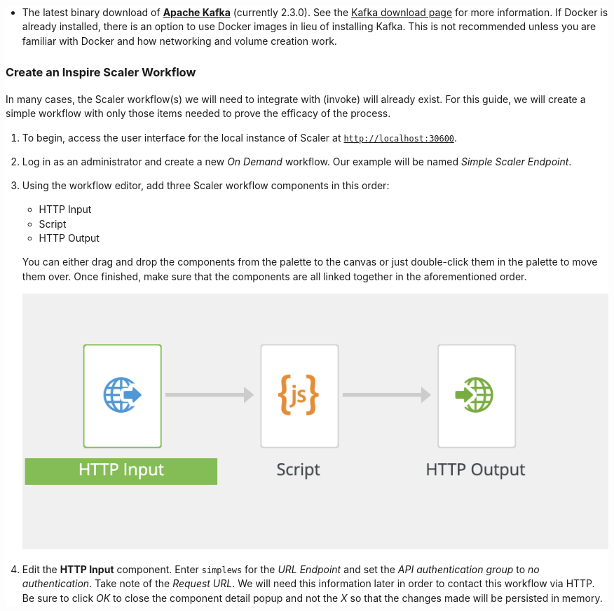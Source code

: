 * The latest binary download of **[Apache Kafka](https://kafka.apache.org/)** (currently 2.3.0). See the [Kafka download page](https://kafka.apache.org/downloads) for more information. If Docker is already installed, there is an option to use Docker images in lieu of installing Kafka. This is not recommended unless you are familiar with Docker and how networking and volume creation work.

### Create an Inspire Scaler Workflow

In many cases, the Scaler workflow(s) we will need to integrate with (invoke) will already exist. For this guide, we will create a simple workflow with only those items needed to prove the efficacy of the process.

1. To begin, access the user interface for the local instance of Scaler at [`http://localhost:30600`](http://localhost:30600).

2. Log in as an administrator and create a new *On Demand* workflow. Our example will be named *Simple Scaler Endpoint*.

3. Using the workflow editor, add three Scaler workflow components in this order:

   * HTTP Input
   * Script
   * HTTP Output

   You can either drag and drop the components from the palette to the canvas or just double-click them in the palette to move them over. Once finished, make sure that the components are all linked together in the aforementioned order.

   ![Scaler workflow components linked](scaler-workflow.png)

4. Edit the **HTTP Input** component. Enter `simplews` for the *URL Endpoint* and set the *API authentication group* to *no authentication*. Take note of the *Request URL*. We will need this information later in order to contact this workflow via HTTP. Be sure to click *OK* to close the component detail popup and not the *X* so that the changes made will be persisted in memory.
